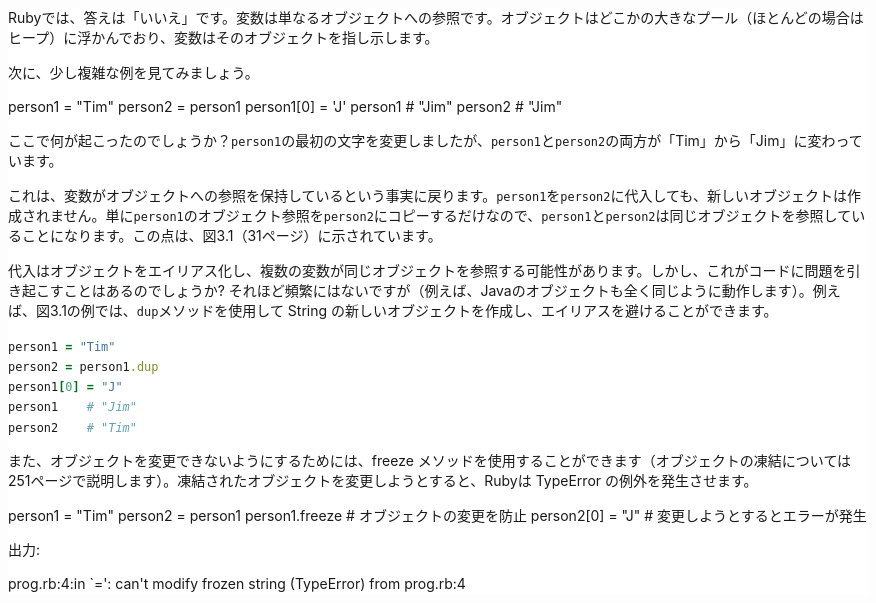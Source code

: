 Rubyでは、答えは「いいえ」です。変数は単なるオブジェクトへの参照です。オブジェクトはどこかの大きなプール（ほとんどの場合はヒープ）に浮かんでおり、変数はそのオブジェクトを指し示します。

次に、少し複雑な例を見てみましょう。

person1 = "Tim"
person2 = person1
person1[0] = 'J'
person1    # "Jim"
person2    # "Jim"

ここで何が起こったのでしょうか？`person1`の最初の文字を変更しましたが、`person1`と`person2`の両方が「Tim」から「Jim」に変わっています。

これは、変数がオブジェクトへの参照を保持しているという事実に戻ります。`person1`を`person2`に代入しても、新しいオブジェクトは作成されません。単に`person1`のオブジェクト参照を`person2`にコピーするだけなので、`person1`と`person2`は同じオブジェクトを参照していることになります。この点は、図3.1（31ページ）に示されています。

代入はオブジェクトをエイリアス化し、複数の変数が同じオブジェクトを参照する可能性があります。しかし、これがコードに問題を引き起こすことはあるのでしょうか?
それほど頻繁にはないですが（例えば、Javaのオブジェクトも全く同じように動作します）。例えば、図3.1の例では、`dup`メソッドを使用して String の新しいオブジェクトを作成し、エイリアスを避けることができます。
```rb
person1 = "Tim"
person2 = person1.dup
person1[0] = "J"
person1    # "Jim"
person2    # "Tim"
```
また、オブジェクトを変更できないようにするためには、freeze メソッドを使用することができます（オブジェクトの凍結については251ページで説明します）。凍結されたオブジェクトを変更しようとすると、Rubyは TypeError の例外を発生させます。

person1 = "Tim"
person2 = person1
person1.freeze       # オブジェクトの変更を防止
person2[0] = "J"     # 変更しようとするとエラーが発生

出力:

prog.rb:4:in `=': can't modify frozen string (TypeError)
	from prog.rb:4